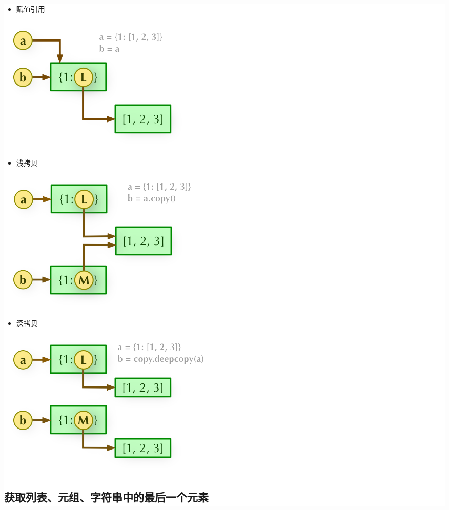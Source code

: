 * 赋值引用

![赋值引用](.images/pythonic/reference.png)

* 浅拷贝

![浅拷贝](.images/pythonic/copy.png)

* 深拷贝

![深拷贝](.images/pythonic/deepcopy.png)

## 获取列表、元组、字符串中的最后一个元素
